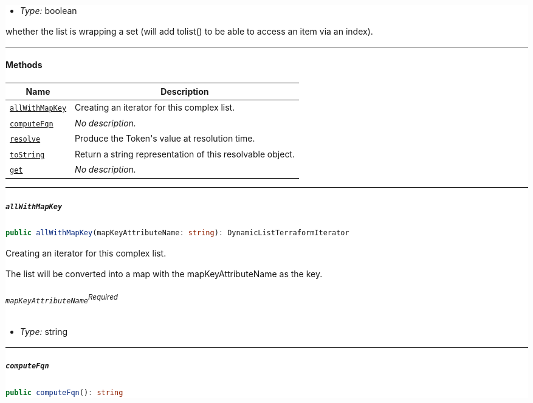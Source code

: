 - *Type:* boolean

whether the list is wrapping a set (will add tolist() to be able to access an item via an index).

---

#### Methods <a name="Methods" id="Methods"></a>

| **Name** | **Description** |
| --- | --- |
| <code><a href="#rhizo-co-terraform-provider-oci.dataOciOperatorAccessControlOperatorControlAssignments.DataOciOperatorAccessControlOperatorControlAssignmentsOperatorControlAssignmentCollectionItemsList.allWithMapKey">allWithMapKey</a></code> | Creating an iterator for this complex list. |
| <code><a href="#rhizo-co-terraform-provider-oci.dataOciOperatorAccessControlOperatorControlAssignments.DataOciOperatorAccessControlOperatorControlAssignmentsOperatorControlAssignmentCollectionItemsList.computeFqn">computeFqn</a></code> | *No description.* |
| <code><a href="#rhizo-co-terraform-provider-oci.dataOciOperatorAccessControlOperatorControlAssignments.DataOciOperatorAccessControlOperatorControlAssignmentsOperatorControlAssignmentCollectionItemsList.resolve">resolve</a></code> | Produce the Token's value at resolution time. |
| <code><a href="#rhizo-co-terraform-provider-oci.dataOciOperatorAccessControlOperatorControlAssignments.DataOciOperatorAccessControlOperatorControlAssignmentsOperatorControlAssignmentCollectionItemsList.toString">toString</a></code> | Return a string representation of this resolvable object. |
| <code><a href="#rhizo-co-terraform-provider-oci.dataOciOperatorAccessControlOperatorControlAssignments.DataOciOperatorAccessControlOperatorControlAssignmentsOperatorControlAssignmentCollectionItemsList.get">get</a></code> | *No description.* |

---

##### `allWithMapKey` <a name="allWithMapKey" id="rhizo-co-terraform-provider-oci.dataOciOperatorAccessControlOperatorControlAssignments.DataOciOperatorAccessControlOperatorControlAssignmentsOperatorControlAssignmentCollectionItemsList.allWithMapKey"></a>

```typescript
public allWithMapKey(mapKeyAttributeName: string): DynamicListTerraformIterator
```

Creating an iterator for this complex list.

The list will be converted into a map with the mapKeyAttributeName as the key.

###### `mapKeyAttributeName`<sup>Required</sup> <a name="mapKeyAttributeName" id="rhizo-co-terraform-provider-oci.dataOciOperatorAccessControlOperatorControlAssignments.DataOciOperatorAccessControlOperatorControlAssignmentsOperatorControlAssignmentCollectionItemsList.allWithMapKey.parameter.mapKeyAttributeName"></a>

- *Type:* string

---

##### `computeFqn` <a name="computeFqn" id="rhizo-co-terraform-provider-oci.dataOciOperatorAccessControlOperatorControlAssignments.DataOciOperatorAccessControlOperatorControlAssignmentsOperatorControlAssignmentCollectionItemsList.computeFqn"></a>

```typescript
public computeFqn(): string
```
